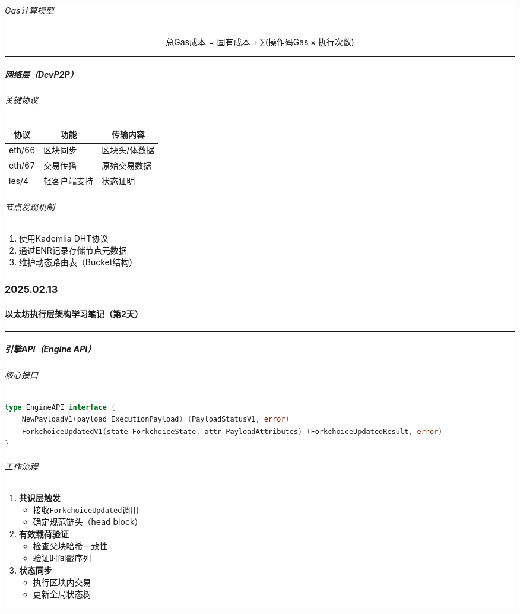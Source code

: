 ###### Gas计算模型
$$\text{总Gas成本} = \text{固有成本} + \sum(\text{操作码Gas} \times \text{执行次数})$$

------

##### **网络层（DevP2P）**

###### 关键协议

| 协议   | 功能         | 传输内容      |
| ------ | ------------ | ------------- |
| eth/66 | 区块同步     | 区块头/体数据 |
| eth/67 | 交易传播     | 原始交易数据  |
| les/4  | 轻客户端支持 | 状态证明      |

###### 节点发现机制

1. 使用Kademlia DHT协议
2. 通过ENR记录存储节点元数据
3. 维护动态路由表（Bucket结构）



### 2025.02.13

#### 以太坊执行层架构学习笔记（第2天）

------

##### **引擎API（Engine API）**

###### 核心接口

```go
type EngineAPI interface {
    NewPayloadV1(payload ExecutionPayload) (PayloadStatusV1, error)
    ForkchoiceUpdatedV1(state ForkchoiceState, attr PayloadAttributes) (ForkchoiceUpdatedResult, error)
}
```

###### 工作流程

1. **共识层触发**
   - 接收`ForkchoiceUpdated`调用
   - 确定规范链头（head block）
2. **有效载荷验证**
   - 检查父块哈希一致性
   - 验证时间戳序列
3. **状态同步**
   - 执行区块内交易
   - 更新全局状态树

------
